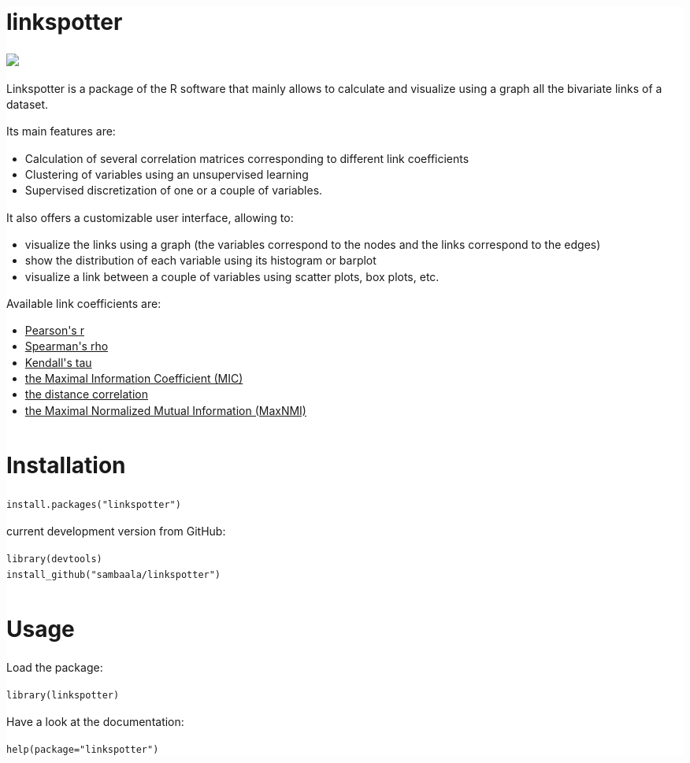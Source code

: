 # linkspotter

[![](https://www.r-pkg.org/badges/version/linkspotter)](https://www.r-pkg.org/pkg/linkspotter)

Linkspotter is a package of the R software that mainly allows to calculate and visualize using a graph all the bivariate links of a dataset.

Its main features are:

* Calculation of several correlation matrices corresponding to different link coefficients
* Clustering of variables using an unsupervised learning
* Supervised discretization of one or a couple of variables.

It also offers a customizable user interface, allowing to:

* visualize the links using a graph (the variables correspond to the nodes and the links correspond to the edges)
* show the distribution of each variable using its histogram or barplot
* visualize a link between a couple of variables using scatter plots, box plots, etc.

Available link coefficients are:

* [Pearson's r](https://en.wikipedia.org/wiki/Pearson_correlation_coefficient)
* [Spearman's rho](https://en.wikipedia.org/wiki/Spearman's_rank_correlation_coefficient)
* [Kendall's tau](https://en.wikipedia.org/wiki/Kendall_rank_correlation_coefficient)
* [the Maximal Information Coefficient (MIC)](https://www.ncbi.nlm.nih.gov/pmc/articles/PMC3325791/)
* [the distance correlation](https://en.wikipedia.org/wiki/Distance_correlation)
* [the Maximal Normalized Mutual Information (MaxNMI)](https://en.wikipedia.org/wiki/Mutual_information)

# Installation

```{r, echo=TRUE, eval=FALSE}
install.packages("linkspotter")
```

current development version from GitHub:

```{r, echo=TRUE, eval=FALSE}
library(devtools)
install_github("sambaala/linkspotter")
```

# Usage

Load the package:

```{r, echo=TRUE}
library(linkspotter)
```

Have a look at the documentation:

```{r, echo=TRUE, eval=FALSE}
help(package="linkspotter")
```
